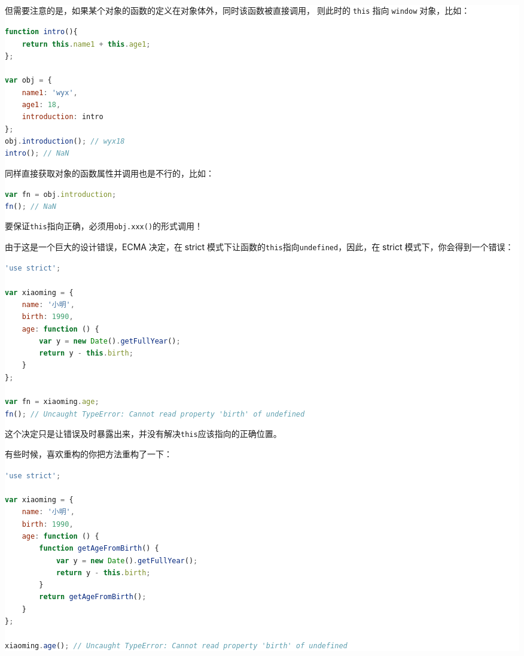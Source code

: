 但需要注意的是，如果某个对象的函数的定义在对象体外，同时该函数被直接调用， 则此时的 `this` 指向 `window` 对象，比如：

```javascript
function intro(){
    return this.name1 + this.age1;
};

var obj = {
    name1: 'wyx',
    age1: 18,
    introduction: intro
};
obj.introduction(); // wyx18
intro(); // NaN
```

同样直接获取对象的函数属性并调用也是不行的，比如：

```javascript
var fn = obj.introduction;
fn(); // NaN
```

要保证`this`指向正确，必须用`obj.xxx()`的形式调用！

由于这是一个巨大的设计错误，ECMA 决定，在 strict 模式下让函数的`this`指向`undefined`，因此，在 strict 模式下，你会得到一个错误：

```javascript
'use strict';

var xiaoming = {
    name: '小明',
    birth: 1990,
    age: function () {
        var y = new Date().getFullYear();
        return y - this.birth;
    }
};

var fn = xiaoming.age;
fn(); // Uncaught TypeError: Cannot read property 'birth' of undefined
```

这个决定只是让错误及时暴露出来，并没有解决`this`应该指向的正确位置。

有些时候，喜欢重构的你把方法重构了一下：

```javascript
'use strict';

var xiaoming = {
    name: '小明',
    birth: 1990,
    age: function () {
        function getAgeFromBirth() {
            var y = new Date().getFullYear();
            return y - this.birth;
        }
        return getAgeFromBirth();
    }
};

xiaoming.age(); // Uncaught TypeError: Cannot read property 'birth' of undefined
```

